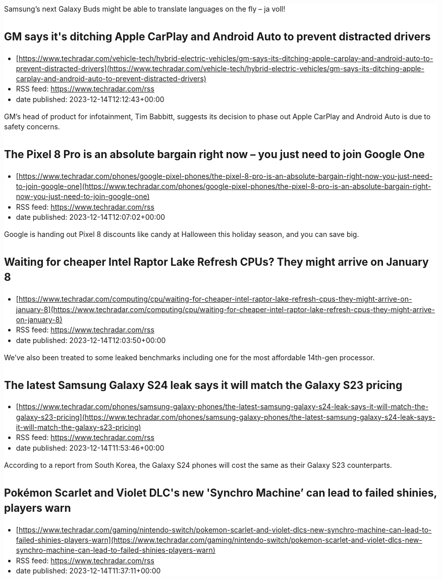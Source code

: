 Samsung’s next Galaxy Buds might be able to translate languages on the fly – ja voll!

## GM says it's ditching Apple CarPlay and Android Auto to prevent distracted drivers
 - [https://www.techradar.com/vehicle-tech/hybrid-electric-vehicles/gm-says-its-ditching-apple-carplay-and-android-auto-to-prevent-distracted-drivers](https://www.techradar.com/vehicle-tech/hybrid-electric-vehicles/gm-says-its-ditching-apple-carplay-and-android-auto-to-prevent-distracted-drivers)
 - RSS feed: https://www.techradar.com/rss
 - date published: 2023-12-14T12:12:43+00:00

GM’s head of product for infotainment, Tim Babbitt, suggests its decision to phase out Apple CarPlay and Android Auto is due to safety concerns.

## The Pixel 8 Pro is an absolute bargain right now – you just need to join Google One
 - [https://www.techradar.com/phones/google-pixel-phones/the-pixel-8-pro-is-an-absolute-bargain-right-now-you-just-need-to-join-google-one](https://www.techradar.com/phones/google-pixel-phones/the-pixel-8-pro-is-an-absolute-bargain-right-now-you-just-need-to-join-google-one)
 - RSS feed: https://www.techradar.com/rss
 - date published: 2023-12-14T12:07:02+00:00

Google is handing out Pixel 8 discounts like candy at Halloween this holiday season, and you can save big.

## Waiting for cheaper Intel Raptor Lake Refresh CPUs? They might arrive on January 8
 - [https://www.techradar.com/computing/cpu/waiting-for-cheaper-intel-raptor-lake-refresh-cpus-they-might-arrive-on-january-8](https://www.techradar.com/computing/cpu/waiting-for-cheaper-intel-raptor-lake-refresh-cpus-they-might-arrive-on-january-8)
 - RSS feed: https://www.techradar.com/rss
 - date published: 2023-12-14T12:03:50+00:00

We’ve also been treated to some leaked benchmarks including one for the most affordable 14th-gen processor.

## The latest Samsung Galaxy S24 leak says it will match the Galaxy S23 pricing
 - [https://www.techradar.com/phones/samsung-galaxy-phones/the-latest-samsung-galaxy-s24-leak-says-it-will-match-the-galaxy-s23-pricing](https://www.techradar.com/phones/samsung-galaxy-phones/the-latest-samsung-galaxy-s24-leak-says-it-will-match-the-galaxy-s23-pricing)
 - RSS feed: https://www.techradar.com/rss
 - date published: 2023-12-14T11:53:46+00:00

According to a report from South Korea, the Galaxy S24 phones will cost the same as their Galaxy S23 counterparts.

## Pokémon Scarlet and Violet DLC's new 'Synchro Machine’ can lead to failed shinies, players warn
 - [https://www.techradar.com/gaming/nintendo-switch/pokemon-scarlet-and-violet-dlcs-new-synchro-machine-can-lead-to-failed-shinies-players-warn](https://www.techradar.com/gaming/nintendo-switch/pokemon-scarlet-and-violet-dlcs-new-synchro-machine-can-lead-to-failed-shinies-players-warn)
 - RSS feed: https://www.techradar.com/rss
 - date published: 2023-12-14T11:37:11+00:00
